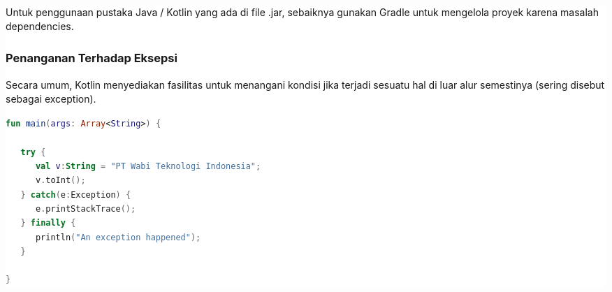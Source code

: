 Untuk penggunaan pustaka Java / Kotlin yang ada di file .jar, sebaiknya gunakan Gradle untuk mengelola proyek karena masalah dependencies. 

### Penanganan Terhadap Eksepsi

Secara umum, Kotlin menyediakan fasilitas untuk menangani kondisi jika terjadi sesuatu hal di luar alur semestinya (sering disebut sebagai exception). 

```kotlin
fun main(args: Array<String>) {
 
   try {
      val v:String = "PT Wabi Teknologi Indonesia";
      v.toInt();
   } catch(e:Exception) {
      e.printStackTrace();
   } finally {
      println("An exception happened");
   }
 
}
```

